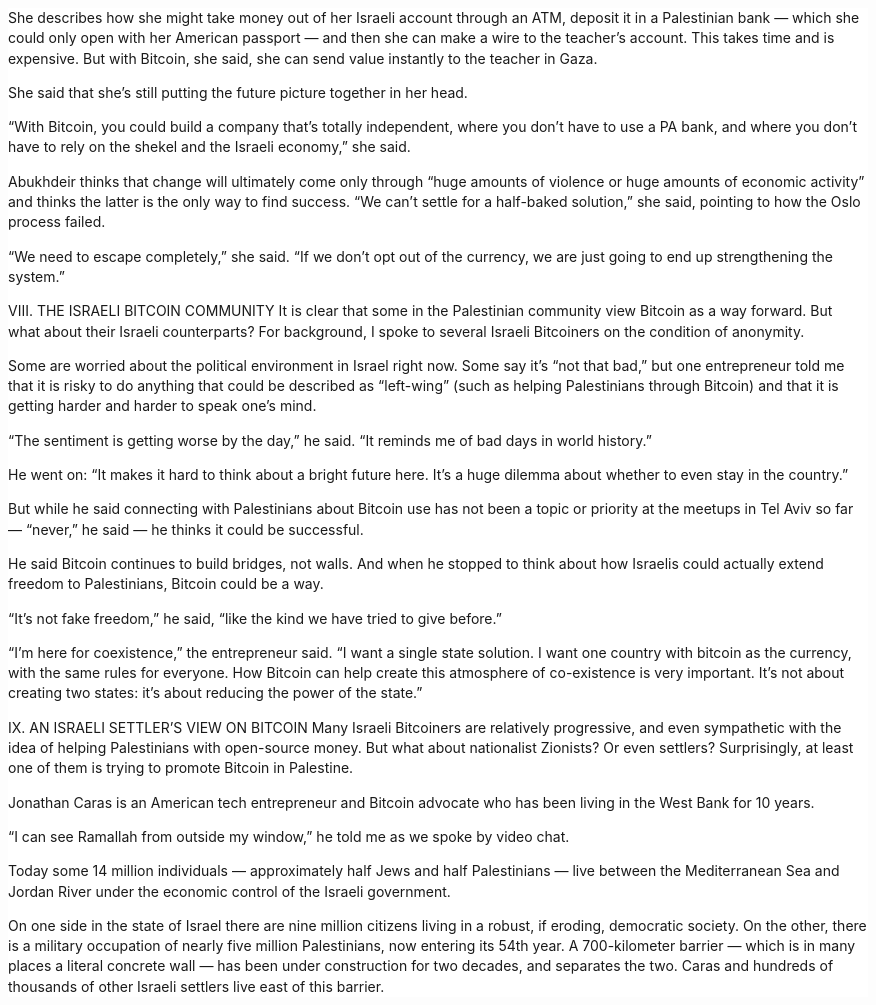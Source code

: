She describes how she might take money out of her Israeli account through an ATM, deposit it in a Palestinian bank — which she could only open with her American passport — and then she can make a wire to the teacher’s account. This takes time and is expensive. But with Bitcoin, she said, she can send value instantly to the teacher in Gaza.

She said that she’s still putting the future picture together in her head.

“With Bitcoin, you could build a company that’s totally independent, where you don’t have to use a PA bank, and where you don’t have to rely on the shekel and the Israeli economy,” she said.

Abukhdeir thinks that change will ultimately come only through “huge amounts of violence or huge amounts of economic activity” and thinks the latter is the only way to find success. “We can’t settle for a half-baked solution,” she said, pointing to how the Oslo process failed.

“We need to escape completely,” she said. “If we don’t opt out of the currency, we are just going to end up strengthening the system.”

VIII. THE ISRAELI BITCOIN COMMUNITY
It is clear that some in the Palestinian community view Bitcoin as a way forward. But what about their Israeli counterparts? For background, I spoke to several Israeli Bitcoiners on the condition of anonymity.

Some are worried about the political environment in Israel right now. Some say it’s “not that bad,” but one entrepreneur told me that it is risky to do anything that could be described as “left-wing” (such as helping Palestinians through Bitcoin) and that it is getting harder and harder to speak one’s mind.

“The sentiment is getting worse by the day,” he said. “It reminds me of bad days in world history.”

He went on: “It makes it hard to think about a bright future here. It’s a huge dilemma about whether to even stay in the country.”

But while he said connecting with Palestinians about Bitcoin use has not been a topic or priority at the meetups in Tel Aviv so far — “never,” he said — he thinks it could be successful.

He said Bitcoin continues to build bridges, not walls. And when he stopped to think about how Israelis could actually extend freedom to Palestinians, Bitcoin could be a way.

“It’s not fake freedom,” he said, “like the kind we have tried to give before.”

“I’m here for coexistence,” the entrepreneur said. “I want a single state solution. I want one country with bitcoin as the currency, with the same rules for everyone. How Bitcoin can help create this atmosphere of co-existence is very important. It’s not about creating two states: it’s about reducing the power of the state.”

IX. AN ISRAELI SETTLER’S VIEW ON BITCOIN
Many Israeli Bitcoiners are relatively progressive, and even sympathetic with the idea of helping Palestinians with open-source money. But what about nationalist Zionists? Or even settlers? Surprisingly, at least one of them is trying to promote Bitcoin in Palestine.

Jonathan Caras is an American tech entrepreneur and Bitcoin advocate who has been living in the West Bank for 10 years.

“I can see Ramallah from outside my window,” he told me as we spoke by video chat.

Today some 14 million individuals — approximately half Jews and half Palestinians — live between the Mediterranean Sea and Jordan River under the economic control of the Israeli government.

On one side in the state of Israel there are nine million citizens living in a robust, if eroding, democratic society. On the other, there is a military occupation of nearly five million Palestinians, now entering its 54th year. A 700-kilometer barrier — which is in many places a literal concrete wall — has been under construction for two decades, and separates the two. Caras and hundreds of thousands of other Israeli settlers live east of this barrier.
